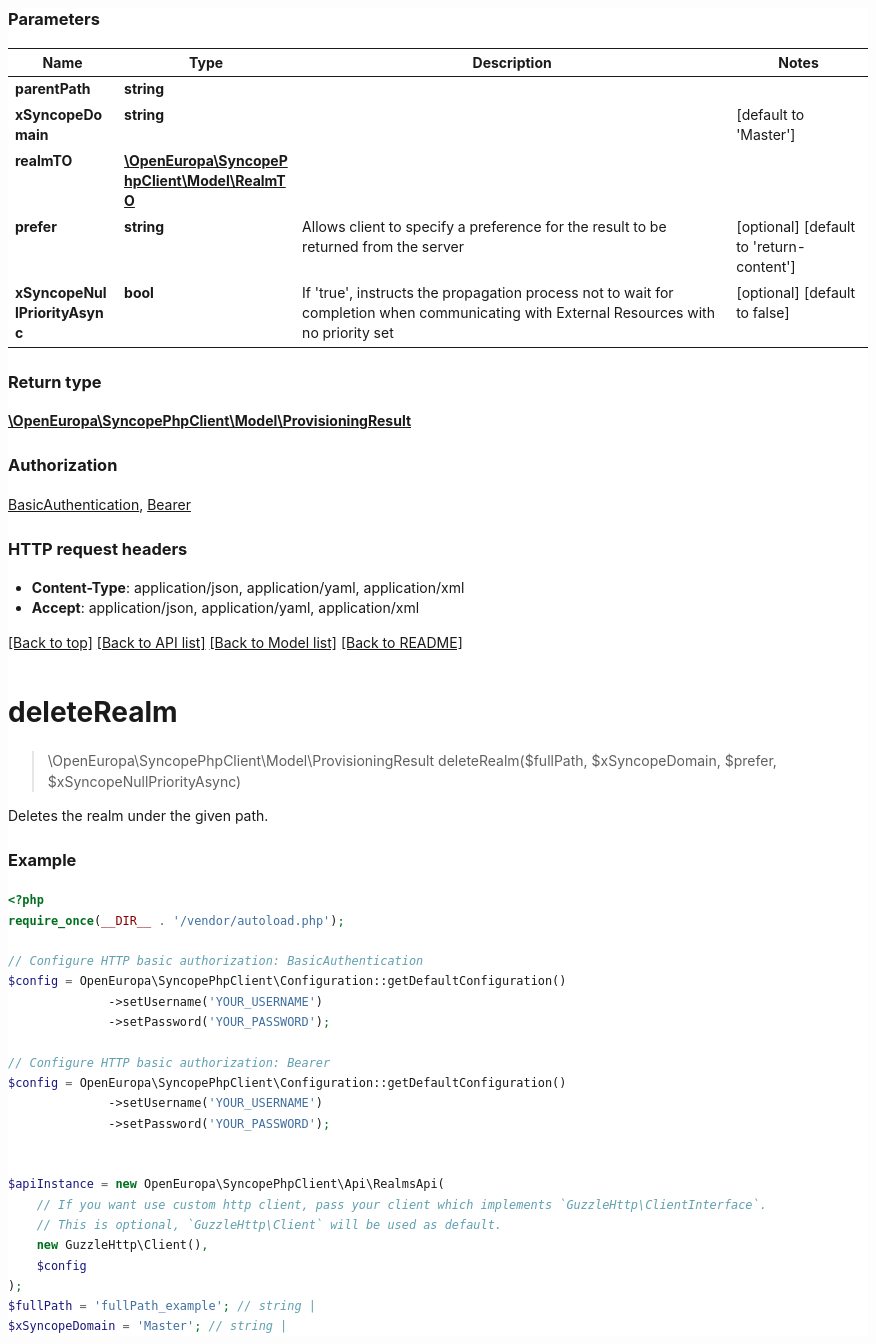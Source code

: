 ```php
```

### Parameters

Name | Type | Description  | Notes
------------- | ------------- | ------------- | -------------
 **parentPath** | **string**|  |
 **xSyncopeDomain** | **string**|  | [default to &#39;Master&#39;]
 **realmTO** | [**\OpenEuropa\SyncopePhpClient\Model\RealmTO**](../Model/RealmTO.md)|  |
 **prefer** | **string**| Allows client to specify a preference for the result to be returned from the server | [optional] [default to &#39;return-content&#39;]
 **xSyncopeNullPriorityAsync** | **bool**| If &#39;true&#39;, instructs the propagation process not to wait for completion when communicating with External Resources with no priority set | [optional] [default to false]

### Return type

[**\OpenEuropa\SyncopePhpClient\Model\ProvisioningResult**](../Model/ProvisioningResult.md)

### Authorization

[BasicAuthentication](../../README.md#BasicAuthentication), [Bearer](../../README.md#Bearer)

### HTTP request headers

 - **Content-Type**: application/json, application/yaml, application/xml
 - **Accept**: application/json, application/yaml, application/xml

[[Back to top]](#) [[Back to API list]](../../README.md#documentation-for-api-endpoints) [[Back to Model list]](../../README.md#documentation-for-models) [[Back to README]](../../README.md)

# **deleteRealm**
> \OpenEuropa\SyncopePhpClient\Model\ProvisioningResult deleteRealm($fullPath, $xSyncopeDomain, $prefer, $xSyncopeNullPriorityAsync)

Deletes the realm under the given path.

### Example
```php
<?php
require_once(__DIR__ . '/vendor/autoload.php');

// Configure HTTP basic authorization: BasicAuthentication
$config = OpenEuropa\SyncopePhpClient\Configuration::getDefaultConfiguration()
              ->setUsername('YOUR_USERNAME')
              ->setPassword('YOUR_PASSWORD');

// Configure HTTP basic authorization: Bearer
$config = OpenEuropa\SyncopePhpClient\Configuration::getDefaultConfiguration()
              ->setUsername('YOUR_USERNAME')
              ->setPassword('YOUR_PASSWORD');


$apiInstance = new OpenEuropa\SyncopePhpClient\Api\RealmsApi(
    // If you want use custom http client, pass your client which implements `GuzzleHttp\ClientInterface`.
    // This is optional, `GuzzleHttp\Client` will be used as default.
    new GuzzleHttp\Client(),
    $config
);
$fullPath = 'fullPath_example'; // string | 
$xSyncopeDomain = 'Master'; // string | 
```